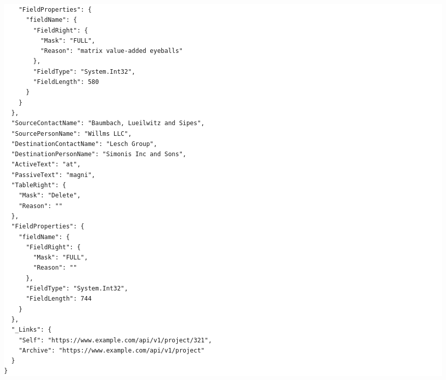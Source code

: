 ```http_
    "FieldProperties": {
      "fieldName": {
        "FieldRight": {
          "Mask": "FULL",
          "Reason": "matrix value-added eyeballs"
        },
        "FieldType": "System.Int32",
        "FieldLength": 580
      }
    }
  },
  "SourceContactName": "Baumbach, Lueilwitz and Sipes",
  "SourcePersonName": "Willms LLC",
  "DestinationContactName": "Lesch Group",
  "DestinationPersonName": "Simonis Inc and Sons",
  "ActiveText": "at",
  "PassiveText": "magni",
  "TableRight": {
    "Mask": "Delete",
    "Reason": ""
  },
  "FieldProperties": {
    "fieldName": {
      "FieldRight": {
        "Mask": "FULL",
        "Reason": ""
      },
      "FieldType": "System.Int32",
      "FieldLength": 744
    }
  },
  "_Links": {
    "Self": "https://www.example.com/api/v1/project/321",
    "Archive": "https://www.example.com/api/v1/project"
  }
}
```